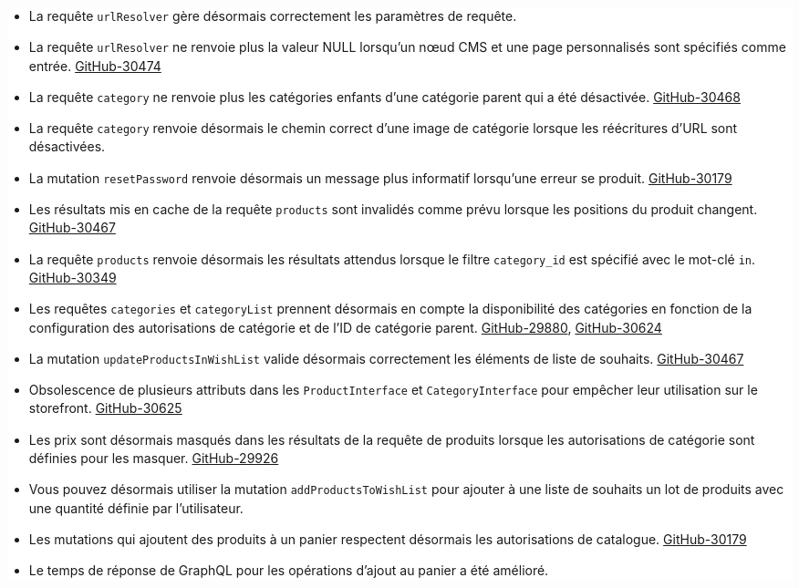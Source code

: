 

* La requête `urlResolver` gère désormais correctement les paramètres de requête.



* La requête `urlResolver` ne renvoie plus la valeur NULL lorsqu’un nœud CMS et une page personnalisés sont spécifiés comme entrée. [GitHub-30474](https://github.com/magento/magento2/issues/30474)



* La requête `category` ne renvoie plus les catégories enfants d’une catégorie parent qui a été désactivée. [GitHub-30468](https://github.com/magento/magento2/issues/30468)



* La requête `category` renvoie désormais le chemin correct d’une image de catégorie lorsque les réécritures d’URL sont désactivées.



* La mutation `resetPassword` renvoie désormais un message plus informatif lorsqu’une erreur se produit. [GitHub-30179](https://github.com/magento/magento2/issues/30179)



* Les résultats mis en cache de la requête `products` sont invalidés comme prévu lorsque les positions du produit changent. [GitHub-30467](https://github.com/magento/magento2/issues/30467)



* La requête `products` renvoie désormais les résultats attendus lorsque le filtre `category_id` est spécifié avec le mot-clé `in`. [GitHub-30349](https://github.com/magento/magento2/issues/30349)



* Les requêtes `categories` et `categoryList` prennent désormais en compte la disponibilité des catégories en fonction de la configuration des autorisations de catégorie et de l’ID de catégorie parent. [GitHub-29880](https://github.com/magento/magento2/issues/29880), [GitHub-30624](https://github.com/magento/magento2/issues/30624)



* La mutation `updateProductsInWishList` valide désormais correctement les éléments de liste de souhaits. [GitHub-30467](https://github.com/magento/magento2/issues/30467)



* Obsolescence de plusieurs attributs dans les `ProductInterface` et `CategoryInterface` pour empêcher leur utilisation sur le storefront. [GitHub-30625](https://github.com/magento/magento2/issues/30625)

* Les prix sont désormais masqués dans les résultats de la requête de produits lorsque les autorisations de catégorie sont définies pour les masquer. [GitHub-29926](https://github.com/magento/magento2/issues/29926)



* Vous pouvez désormais utiliser la mutation `addProductsToWishList` pour ajouter à une liste de souhaits un lot de produits avec une quantité définie par l’utilisateur.



* Les mutations qui ajoutent des produits à un panier respectent désormais les autorisations de catalogue. [GitHub-30179](https://github.com/magento/magento2/issues/30179)



* Le temps de réponse de GraphQL pour les opérations d’ajout au panier a été amélioré.
